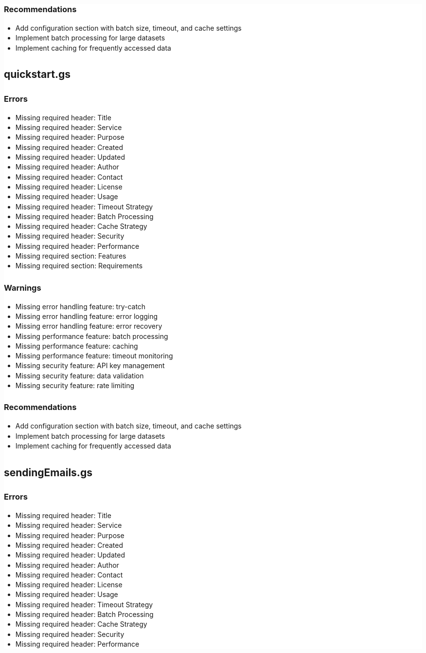 ### Recommendations

- Add configuration section with batch size, timeout, and cache settings
- Implement batch processing for large datasets
- Implement caching for frequently accessed data

## quickstart.gs

### Errors

- Missing required header: Title
- Missing required header: Service
- Missing required header: Purpose
- Missing required header: Created
- Missing required header: Updated
- Missing required header: Author
- Missing required header: Contact
- Missing required header: License
- Missing required header: Usage
- Missing required header: Timeout Strategy
- Missing required header: Batch Processing
- Missing required header: Cache Strategy
- Missing required header: Security
- Missing required header: Performance
- Missing required section: Features
- Missing required section: Requirements

### Warnings

- Missing error handling feature: try-catch
- Missing error handling feature: error logging
- Missing error handling feature: error recovery
- Missing performance feature: batch processing
- Missing performance feature: caching
- Missing performance feature: timeout monitoring
- Missing security feature: API key management
- Missing security feature: data validation
- Missing security feature: rate limiting

### Recommendations

- Add configuration section with batch size, timeout, and cache settings
- Implement batch processing for large datasets
- Implement caching for frequently accessed data

## sendingEmails.gs

### Errors

- Missing required header: Title
- Missing required header: Service
- Missing required header: Purpose
- Missing required header: Created
- Missing required header: Updated
- Missing required header: Author
- Missing required header: Contact
- Missing required header: License
- Missing required header: Usage
- Missing required header: Timeout Strategy
- Missing required header: Batch Processing
- Missing required header: Cache Strategy
- Missing required header: Security
- Missing required header: Performance